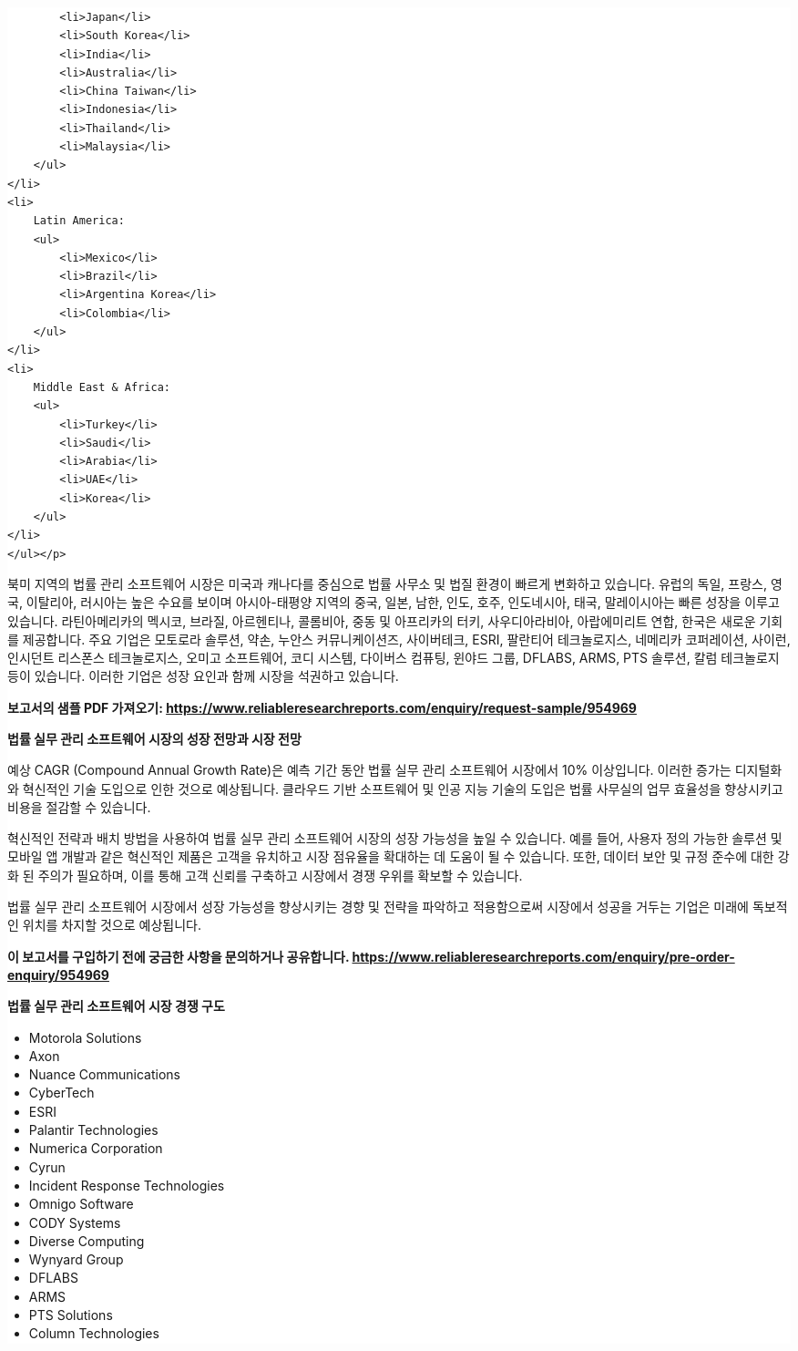             <li>Japan</li>
            <li>South Korea</li>
            <li>India</li>
            <li>Australia</li>
            <li>China Taiwan</li>
            <li>Indonesia</li>
            <li>Thailand</li>
            <li>Malaysia</li>
        </ul>
    </li>
    <li>
        Latin America:
        <ul>
            <li>Mexico</li>
            <li>Brazil</li>
            <li>Argentina Korea</li>
            <li>Colombia</li>
        </ul>
    </li>
    <li>
        Middle East & Africa:
        <ul>
            <li>Turkey</li>
            <li>Saudi</li>
            <li>Arabia</li>
            <li>UAE</li>
            <li>Korea</li>
        </ul>
    </li>
    </ul></p>
<p><p>북미 지역의 법률 관리 소프트웨어 시장은 미국과 캐나다를 중심으로 법률 사무소 및 법질 환경이 빠르게 변화하고 있습니다. 유럽의 독일, 프랑스, 영국, 이탈리아, 러시아는 높은 수요를 보이며 아시아-태평양 지역의 중국, 일본, 남한, 인도, 호주, 인도네시아, 태국, 말레이시아는 빠른 성장을 이루고 있습니다. 라틴아메리카의 멕시코, 브라질, 아르헨티나, 콜롬비아, 중동 및 아프리카의 터키, 사우디아라비아, 아랍에미리트 연합, 한국은 새로운 기회를 제공합니다. 주요 기업은 모토로라 솔루션, 약손, 누안스 커뮤니케이션즈, 사이버테크, ESRI, 팔란티어 테크놀로지스, 네메리카 코퍼레이션, 사이런, 인시던트 리스폰스 테크놀로지스, 오미고 소프트웨어, 코디 시스템, 다이버스 컴퓨팅, 윈야드 그룹, DFLABS, ARMS, PTS 솔루션, 칼럼 테크놀로지 등이 있습니다. 이러한 기업은 성장 요인과 함께 시장을 석권하고 있습니다.</p></p>
<p><strong>보고서의 샘플 PDF 가져오기:&nbsp;<a href="https://www.reliableresearchreports.com/enquiry/request-sample/954969">https://www.reliableresearchreports.com/enquiry/request-sample/954969</a></strong></p>
<p><strong>법률 실무 관리 소프트웨어 시장의 성장 전망과 시장 전망</strong></p>
<p><p>예상 CAGR (Compound Annual Growth Rate)은 예측 기간 동안 법률 실무 관리 소프트웨어 시장에서 10% 이상입니다. 이러한 증가는 디지털화와 혁신적인 기술 도입으로 인한 것으로 예상됩니다. 클라우드 기반 소프트웨어 및 인공 지능 기술의 도입은 법률 사무실의 업무 효율성을 향상시키고 비용을 절감할 수 있습니다.</p><p>혁신적인 전략과 배치 방법을 사용하여 법률 실무 관리 소프트웨어 시장의 성장 가능성을 높일 수 있습니다. 예를 들어, 사용자 정의 가능한 솔루션 및 모바일 앱 개발과 같은 혁신적인 제품은 고객을 유치하고 시장 점유율을 확대하는 데 도움이 될 수 있습니다. 또한, 데이터 보안 및 규정 준수에 대한 강화 된 주의가 필요하며, 이를 통해 고객 신뢰를 구축하고 시장에서 경쟁 우위를 확보할 수 있습니다.</p><p>법률 실무 관리 소프트웨어 시장에서 성장 가능성을 향상시키는 경향 및 전략을 파악하고 적용함으로써 시장에서 성공을 거두는 기업은 미래에 독보적인 위치를 차지할 것으로 예상됩니다.</p></p>
<p><strong>이 보고서를 구입하기 전에 궁금한 사항을 문의하거나 공유합니다. <a href="https://www.reliableresearchreports.com/enquiry/pre-order-enquiry/954969">https://www.reliableresearchreports.com/enquiry/pre-order-enquiry/954969</a></strong></p>
<p><strong>법률 실무 관리 소프트웨어 시장 경쟁 구도</strong></p>
<p><ul><li>Motorola Solutions</li><li>Axon</li><li>Nuance Communications</li><li>CyberTech</li><li>ESRI</li><li>Palantir Technologies</li><li>Numerica Corporation</li><li>Cyrun</li><li>Incident Response Technologies</li><li>Omnigo Software</li><li>CODY Systems</li><li>Diverse Computing</li><li>Wynyard Group</li><li>DFLABS</li><li>ARMS</li><li>PTS Solutions</li><li>Column Technologies</li></ul></p>